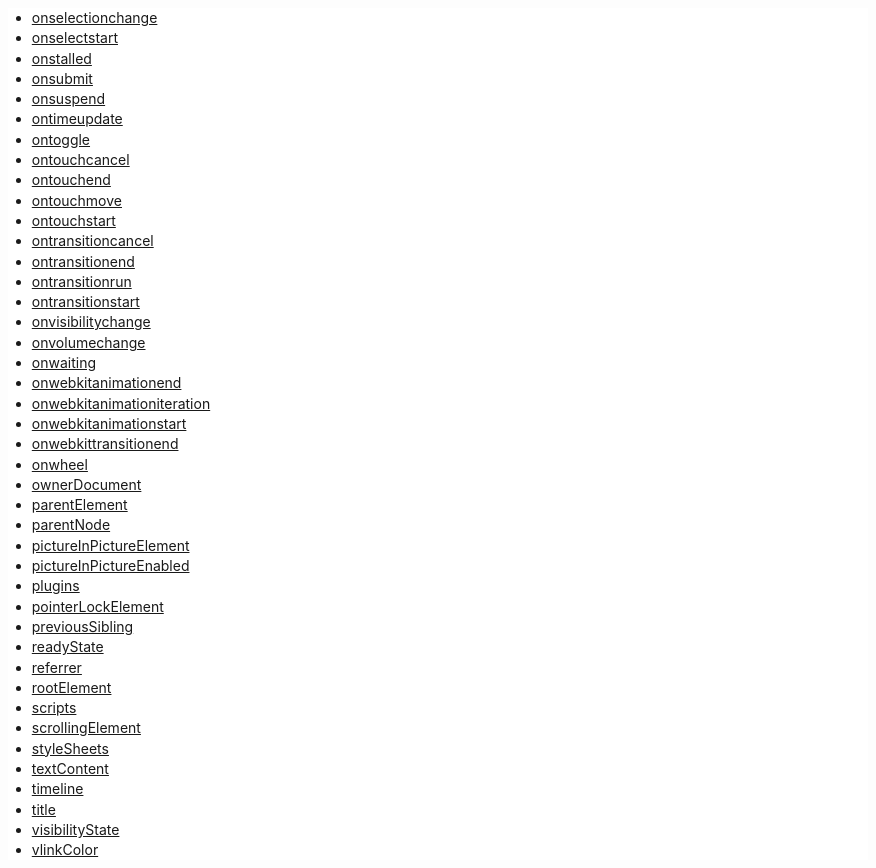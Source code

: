 - [onselectionchange](akashaproject_ui_awf_testing_utils._internal_.HTMLDocument.md#onselectionchange)
- [onselectstart](akashaproject_ui_awf_testing_utils._internal_.HTMLDocument.md#onselectstart)
- [onstalled](akashaproject_ui_awf_testing_utils._internal_.HTMLDocument.md#onstalled)
- [onsubmit](akashaproject_ui_awf_testing_utils._internal_.HTMLDocument.md#onsubmit)
- [onsuspend](akashaproject_ui_awf_testing_utils._internal_.HTMLDocument.md#onsuspend)
- [ontimeupdate](akashaproject_ui_awf_testing_utils._internal_.HTMLDocument.md#ontimeupdate)
- [ontoggle](akashaproject_ui_awf_testing_utils._internal_.HTMLDocument.md#ontoggle)
- [ontouchcancel](akashaproject_ui_awf_testing_utils._internal_.HTMLDocument.md#ontouchcancel)
- [ontouchend](akashaproject_ui_awf_testing_utils._internal_.HTMLDocument.md#ontouchend)
- [ontouchmove](akashaproject_ui_awf_testing_utils._internal_.HTMLDocument.md#ontouchmove)
- [ontouchstart](akashaproject_ui_awf_testing_utils._internal_.HTMLDocument.md#ontouchstart)
- [ontransitioncancel](akashaproject_ui_awf_testing_utils._internal_.HTMLDocument.md#ontransitioncancel)
- [ontransitionend](akashaproject_ui_awf_testing_utils._internal_.HTMLDocument.md#ontransitionend)
- [ontransitionrun](akashaproject_ui_awf_testing_utils._internal_.HTMLDocument.md#ontransitionrun)
- [ontransitionstart](akashaproject_ui_awf_testing_utils._internal_.HTMLDocument.md#ontransitionstart)
- [onvisibilitychange](akashaproject_ui_awf_testing_utils._internal_.HTMLDocument.md#onvisibilitychange)
- [onvolumechange](akashaproject_ui_awf_testing_utils._internal_.HTMLDocument.md#onvolumechange)
- [onwaiting](akashaproject_ui_awf_testing_utils._internal_.HTMLDocument.md#onwaiting)
- [onwebkitanimationend](akashaproject_ui_awf_testing_utils._internal_.HTMLDocument.md#onwebkitanimationend)
- [onwebkitanimationiteration](akashaproject_ui_awf_testing_utils._internal_.HTMLDocument.md#onwebkitanimationiteration)
- [onwebkitanimationstart](akashaproject_ui_awf_testing_utils._internal_.HTMLDocument.md#onwebkitanimationstart)
- [onwebkittransitionend](akashaproject_ui_awf_testing_utils._internal_.HTMLDocument.md#onwebkittransitionend)
- [onwheel](akashaproject_ui_awf_testing_utils._internal_.HTMLDocument.md#onwheel)
- [ownerDocument](akashaproject_ui_awf_testing_utils._internal_.HTMLDocument.md#ownerdocument)
- [parentElement](akashaproject_ui_awf_testing_utils._internal_.HTMLDocument.md#parentelement)
- [parentNode](akashaproject_ui_awf_testing_utils._internal_.HTMLDocument.md#parentnode)
- [pictureInPictureElement](akashaproject_ui_awf_testing_utils._internal_.HTMLDocument.md#pictureinpictureelement)
- [pictureInPictureEnabled](akashaproject_ui_awf_testing_utils._internal_.HTMLDocument.md#pictureinpictureenabled)
- [plugins](akashaproject_ui_awf_testing_utils._internal_.HTMLDocument.md#plugins)
- [pointerLockElement](akashaproject_ui_awf_testing_utils._internal_.HTMLDocument.md#pointerlockelement)
- [previousSibling](akashaproject_ui_awf_testing_utils._internal_.HTMLDocument.md#previoussibling)
- [readyState](akashaproject_ui_awf_testing_utils._internal_.HTMLDocument.md#readystate)
- [referrer](akashaproject_ui_awf_testing_utils._internal_.HTMLDocument.md#referrer)
- [rootElement](akashaproject_ui_awf_testing_utils._internal_.HTMLDocument.md#rootelement)
- [scripts](akashaproject_ui_awf_testing_utils._internal_.HTMLDocument.md#scripts)
- [scrollingElement](akashaproject_ui_awf_testing_utils._internal_.HTMLDocument.md#scrollingelement)
- [styleSheets](akashaproject_ui_awf_testing_utils._internal_.HTMLDocument.md#stylesheets)
- [textContent](akashaproject_ui_awf_testing_utils._internal_.HTMLDocument.md#textcontent)
- [timeline](akashaproject_ui_awf_testing_utils._internal_.HTMLDocument.md#timeline)
- [title](akashaproject_ui_awf_testing_utils._internal_.HTMLDocument.md#title)
- [visibilityState](akashaproject_ui_awf_testing_utils._internal_.HTMLDocument.md#visibilitystate)
- [vlinkColor](akashaproject_ui_awf_testing_utils._internal_.HTMLDocument.md#vlinkcolor)
